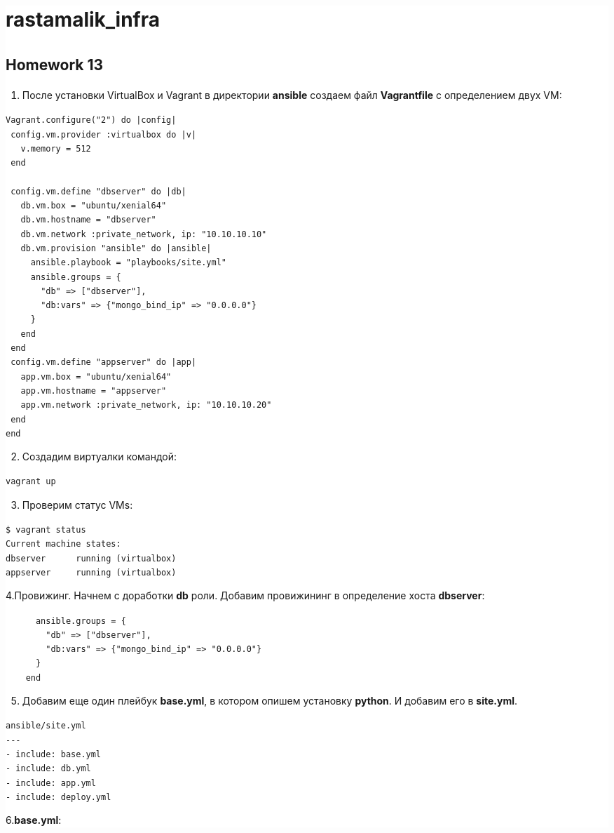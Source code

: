 # rastamalik_infra

## Homework 13
 1. После установки VirtualBox и Vagrant в директории **ansible** создаем файл **Vagrantfile** с определением двух VM:
 ```
 Vagrant.configure("2") do |config|
  config.vm.provider :virtualbox do |v|
    v.memory = 512
  end

  config.vm.define "dbserver" do |db|
    db.vm.box = "ubuntu/xenial64"
    db.vm.hostname = "dbserver"
    db.vm.network :private_network, ip: "10.10.10.10"
    db.vm.provision "ansible" do |ansible|
      ansible.playbook = "playbooks/site.yml"
      ansible.groups = {
        "db" => ["dbserver"],
        "db:vars" => {"mongo_bind_ip" => "0.0.0.0"}
      }
    end
  end
  config.vm.define "appserver" do |app|
    app.vm.box = "ubuntu/xenial64"
    app.vm.hostname = "appserver"
    app.vm.network :private_network, ip: "10.10.10.20"
  end
end
```
2. Создадим виртуалки командой:
```
vagrant up
```
3. Проверим статус VMs:
```
$ vagrant status
Current machine states:
dbserver      running (virtualbox)
appserver     running (virtualbox)
```
4.Провижинг.
Начнем с доработки **db** роли.
Добавим провижининг в определение хоста **dbserver**:
```  ansible.playbook = "playbooks/site.yml"
      ansible.groups = {
        "db" => ["dbserver"],
        "db:vars" => {"mongo_bind_ip" => "0.0.0.0"}
      }
    end
   ```
 5. Добавим еще один плейбук **base.yml**, в котором опишем установку **python**. И добавим его в **site.yml**.
 ```
 ansible/site.yml
---
- include: base.yml
- include: db.yml
- include: app.yml
- include: deploy.yml
```
6.**base.yml**:
```
```